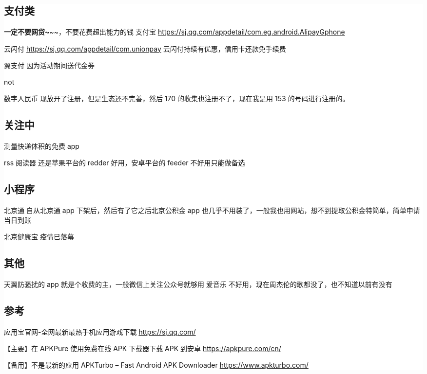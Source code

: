 ## 支付类

**一定不要网贷~**~~，不要花费超出能力的钱
支付宝 <https://sj.qq.com/appdetail/com.eg.android.AlipayGphone>

云闪付 <https://sj.qq.com/appdetail/com.unionpay> 云闪付持续有优惠，信用卡还款免手续费

翼支付 因为活动期间送代金券

not

数字人民币 现放开了注册，但是生态还不完善，然后 170 的收集也注册不了，现在我是用 153 的号码进行注册的。

## 关注中

测量快递体积的免费 app

rss 阅读器
还是苹果平台的 redder 好用，安卓平台的 feeder 不好用只能做备选

## 小程序

北京通 自从北京通 app 下架后，然后有了它之后北京公积金 app 也几乎不用装了，一般我也用网站，想不到提取公积金特简单，简单申请当日到账

北京健康宝 疫情已落幕

## 其他

天翼防骚扰的 app 就是个收费的主，一般微信上关注公众号就够用
爱音乐 不好用，现在周杰伦的歌都没了，也不知道以前有没有

## 参考

应用宝官网-全网最新最热手机应用游戏下载
<https://sj.qq.com/>

【主要】在 APKPure 使用免费在线 APK 下载器下载 APK 到安卓
<https://apkpure.com/cn/>

【备用】不是最新的应用 APKTurbo – Fast Android APK Downloader
<https://www.apkturbo.com/>
